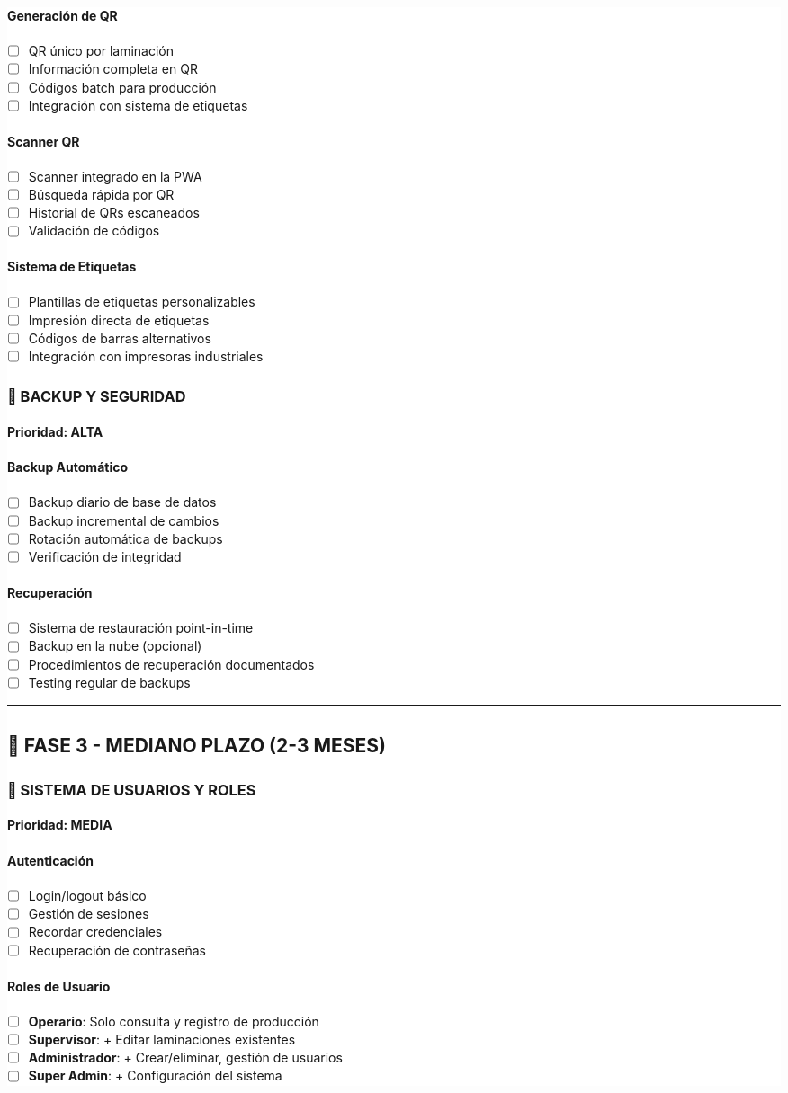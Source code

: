 #### Generación de QR
- [ ] QR único por laminación
- [ ] Información completa en QR
- [ ] Códigos batch para producción
- [ ] Integración con sistema de etiquetas

#### Scanner QR
- [ ] Scanner integrado en la PWA
- [ ] Búsqueda rápida por QR
- [ ] Historial de QRs escaneados
- [ ] Validación de códigos

#### Sistema de Etiquetas
- [ ] Plantillas de etiquetas personalizables
- [ ] Impresión directa de etiquetas
- [ ] Códigos de barras alternativos
- [ ] Integración con impresoras industriales

### 💾 BACKUP Y SEGURIDAD
**Prioridad: ALTA**

#### Backup Automático
- [ ] Backup diario de base de datos
- [ ] Backup incremental de cambios
- [ ] Rotación automática de backups
- [ ] Verificación de integridad

#### Recuperación
- [ ] Sistema de restauración point-in-time
- [ ] Backup en la nube (opcional)
- [ ] Procedimientos de recuperación documentados
- [ ] Testing regular de backups

---

## 🚀 FASE 3 - MEDIANO PLAZO (2-3 MESES)

### 👥 SISTEMA DE USUARIOS Y ROLES
**Prioridad: MEDIA**

#### Autenticación
- [ ] Login/logout básico
- [ ] Gestión de sesiones
- [ ] Recordar credenciales
- [ ] Recuperación de contraseñas

#### Roles de Usuario
- [ ] **Operario**: Solo consulta y registro de producción
- [ ] **Supervisor**: + Editar laminaciones existentes
- [ ] **Administrador**: + Crear/eliminar, gestión de usuarios
- [ ] **Super Admin**: + Configuración del sistema
